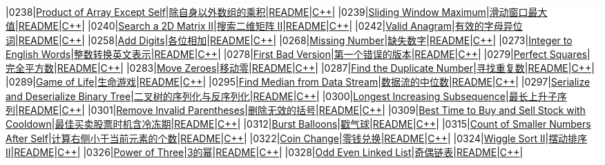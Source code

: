 |0238|[Product of Array Except Self](https://leetcode.com/problems/product-of-array-except-self)|[除自身以外数组的乘积](https://leetcode-cn.com/problems/product-of-array-except-self)|[README](0238.html)|[C++](https://github.com/downdemo/LeetCode-Solutions-in-Cpp17/blob/master/src/0238.cpp)|
|0239|[Sliding Window Maximum](https://leetcode.com/problems/sliding-window-maximum)|[滑动窗口最大值](https://leetcode-cn.com/problems/sliding-window-maximum)|[README](0239.html)|[C++](https://github.com/downdemo/LeetCode-Solutions-in-Cpp17/blob/master/src/0239.cpp)|
|0240|[Search a 2D Matrix II](https://leetcode.com/problems/search-a-2d-matrix-ii)|[搜索二维矩阵 II](https://leetcode-cn.com/problems/search-a-2d-matrix-ii)|[README](0240.html)|[C++](https://github.com/downdemo/LeetCode-Solutions-in-Cpp17/blob/master/src/0240.cpp)|
|0242|[Valid Anagram](https://leetcode.com/problems/valid-anagram)|[有效的字母异位词](https://leetcode-cn.com/problems/valid-anagram)|[README](0242.html)|[C++](https://github.com/downdemo/LeetCode-Solutions-in-Cpp17/blob/master/src/0242.cpp)|
|0258|[Add Digits](https://leetcode.com/problems/add-digits/)|[各位相加](https://leetcode-cn.com/problems/add-digits/)|[README](0258.html)|[C++](https://github.com/downdemo/LeetCode-Solutions-in-Cpp17/blob/master/src/0258.cpp)|
|0268|[Missing Number](https://leetcode.com/problems/missing-number)|[缺失数字](https://leetcode-cn.com/problems/missing-number)|[README](0268.html)|[C++](https://github.com/downdemo/LeetCode-Solutions-in-Cpp17/blob/master/src/0268.cpp)|
|0273|[Integer to English Words](https://leetcode.com/problems/integer-to-english-words/)|[整数转换英文表示](https://leetcode-cn.com/problems/integer-to-english-words/)|[README](0273.html)|[C++](https://github.com/downdemo/LeetCode-Solutions-in-Cpp17/blob/master/src/0273.cpp)|
|0278|[First Bad Version](https://leetcode.com/problems/first-bad-version)|[第一个错误的版本](https://leetcode-cn.com/problems/first-bad-version)|[README](0278.html)|[C++](https://github.com/downdemo/LeetCode-Solutions-in-Cpp17/blob/master/src/0278.cpp)|
|0279|[Perfect Squares](https://leetcode.com/problems/perfect-squares)|[完全平方数](https://leetcode-cn.com/problems/perfect-squares)|[README](0279.html)|[C++](https://github.com/downdemo/LeetCode-Solutions-in-Cpp17/blob/master/src/0279.cpp)|
|0283|[Move Zeroes](https://leetcode.com/problems/move-zeroes)|[移动零](https://leetcode-cn.com/problems/move-zeroes)|[README](0283.html)|[C++](https://github.com/downdemo/LeetCode-Solutions-in-Cpp17/blob/master/src/0283.cpp)|
|0287|[Find the Duplicate Number](https://leetcode.com/problems/find-the-duplicate-number)|[寻找重复数](https://leetcode-cn.com/problems/find-the-duplicate-number)|[README](0287.html)|[C++](https://github.com/downdemo/LeetCode-Solutions-in-Cpp17/blob/master/src/0287.cpp)|
|0289|[Game of Life](https://leetcode.com/problems/game-of-life)|[生命游戏](https://leetcode-cn.com/problems/game-of-life)|[README](0289.html)|[C++](https://github.com/downdemo/LeetCode-Solutions-in-Cpp17/blob/master/src/0289.cpp)|
|0295|[Find Median from Data Stream](https://leetcode.com/problems/find-median-from-data-stream)|[数据流的中位数](https://leetcode-cn.com/problems/find-median-from-data-stream)|[README](0295.html)|[C++](https://github.com/downdemo/LeetCode-Solutions-in-Cpp17/blob/master/src/0295.cpp)|
|0297|[Serialize and Deserialize Binary Tree](https://leetcode.com/problems/serialize-and-deserialize-binary-tree)|[二叉树的序列化与反序列化](https://leetcode-cn.com/problems/serialize-and-deserialize-binary-tree)|[README](0297.html)|[C++](https://github.com/downdemo/LeetCode-Solutions-in-Cpp17/blob/master/src/0297.cpp)|
|0300|[Longest Increasing Subsequence](https://leetcode.com/problems/longest-increasing-subsequence)|[最长上升子序列](https://leetcode-cn.com/problems/longest-increasing-subsequence)|[README](0300.html)|[C++](https://github.com/downdemo/LeetCode-Solutions-in-Cpp17/blob/master/src/0300.cpp)|
|0301|[Remove Invalid Parentheses](https://leetcode.com/problems/remove-invalid-parentheses)|[删除无效的括号](https://leetcode-cn.com/problems/remove-invalid-parentheses)|[README](0301.html)|[C++](https://github.com/downdemo/LeetCode-Solutions-in-Cpp17/blob/master/src/0301.cpp)|
|0309|[Best Time to Buy and Sell Stock with Cooldown](https://leetcode.com/problems/best-time-to-buy-and-sell-stock-with-cooldown)|[最佳买卖股票时机含冷冻期](https://leetcode-cn.com/problems/best-time-to-buy-and-sell-stock-with-cooldown)|[README](0309.html)|[C++](https://github.com/downdemo/LeetCode-Solutions-in-Cpp17/blob/master/src/0309.cpp)|
|0312|[Burst Balloons](https://leetcode.com/problems/burst-balloons)|[戳气球](https://leetcode-cn.com/problems/burst-balloons)|[README](0312.html)|[C++](https://github.com/downdemo/LeetCode-Solutions-in-Cpp17/blob/master/src/0312.cpp)|
|0315|[Count of Smaller Numbers After Self](https://leetcode.com/problems/count-of-smaller-numbers-after-self)|[计算右侧小于当前元素的个数](https://leetcode-cn.com/problems/count-of-smaller-numbers-after-self)|[README](0315.html)|[C++](https://github.com/downdemo/LeetCode-Solutions-in-Cpp17/blob/master/src/0315.cpp)|
|0322|[Coin Change](https://leetcode.com/problems/coin-change)|[零钱兑换](https://leetcode-cn.com/problems/coin-change)|[README](0322.html)|[C++](https://github.com/downdemo/LeetCode-Solutions-in-Cpp17/blob/master/src/0322.cpp)|
|0324|[Wiggle Sort II](https://leetcode.com/problems/wiggle-sort-ii)|[摆动排序 II](https://leetcode-cn.com/problems/wiggle-sort-ii)|[README](0324.html)|[C++](https://github.com/downdemo/LeetCode-Solutions-in-Cpp17/blob/master/src/0324.cpp)|
|0326|[Power of Three](https://leetcode.com/problems/power-of-three)|[3的幂](https://leetcode-cn.com/problems/power-of-three)|[README](0326.html)|[C++](https://github.com/downdemo/LeetCode-Solutions-in-Cpp17/blob/master/src/0326.cpp)|
|0328|[Odd Even Linked List](https://leetcode.com/problems/odd-even-linked-list)|[奇偶链表](https://leetcode-cn.com/problems/odd-even-linked-list)|[README](0328.html)|[C++](https://github.com/downdemo/LeetCode-Solutions-in-Cpp17/blob/master/src/0328.cpp)|